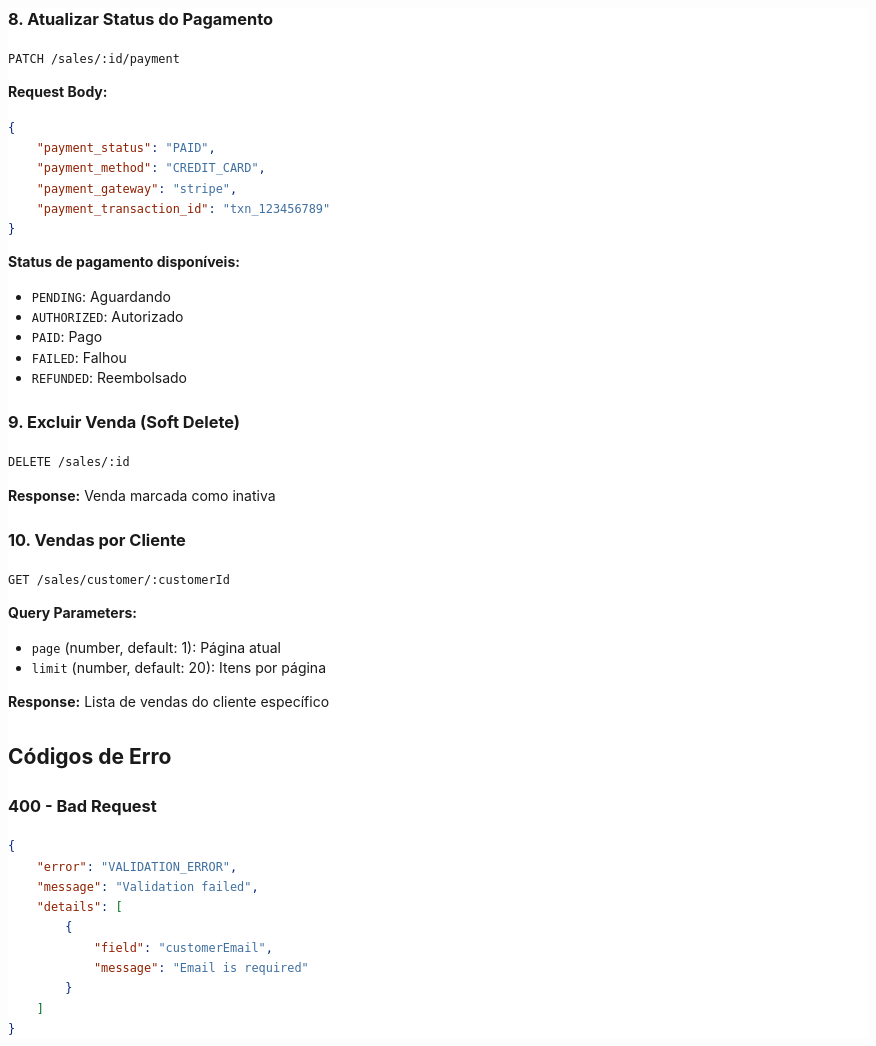 ### 8. Atualizar Status do Pagamento

```http
PATCH /sales/:id/payment
```

**Request Body:**

```json
{
    "payment_status": "PAID",
    "payment_method": "CREDIT_CARD",
    "payment_gateway": "stripe",
    "payment_transaction_id": "txn_123456789"
}
```

**Status de pagamento disponíveis:**

- `PENDING`: Aguardando
- `AUTHORIZED`: Autorizado
- `PAID`: Pago
- `FAILED`: Falhou
- `REFUNDED`: Reembolsado

### 9. Excluir Venda (Soft Delete)

```http
DELETE /sales/:id
```

**Response:** Venda marcada como inativa

### 10. Vendas por Cliente

```http
GET /sales/customer/:customerId
```

**Query Parameters:**

- `page` (number, default: 1): Página atual
- `limit` (number, default: 20): Itens por página

**Response:** Lista de vendas do cliente específico

## Códigos de Erro

### 400 - Bad Request

```json
{
    "error": "VALIDATION_ERROR",
    "message": "Validation failed",
    "details": [
        {
            "field": "customerEmail",
            "message": "Email is required"
        }
    ]
}
```
